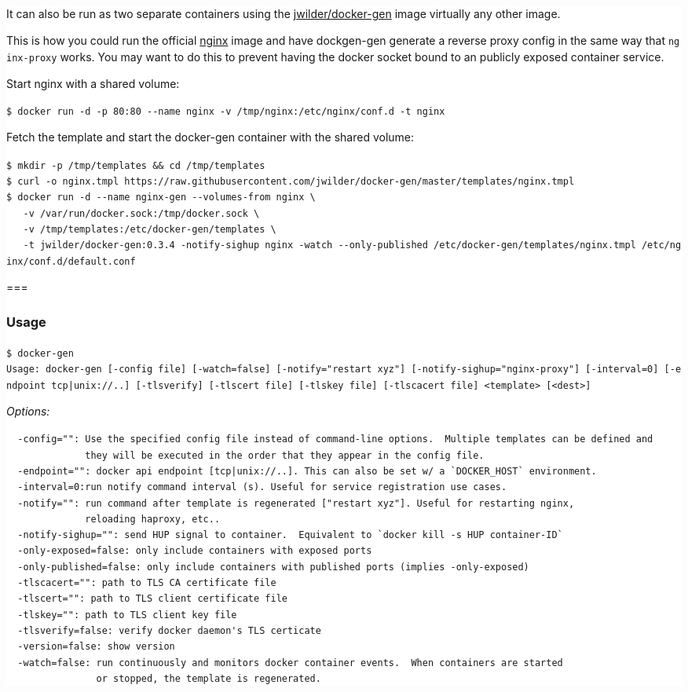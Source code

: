 It can also be run as two separate containers using the [jwilder/docker-gen](https://index.docker.io/u/jwilder/docker-gen/)
image virtually any other image.

This is how you could run the official [nginx](https://registry.hub.docker.com/_/nginx/) image and
have dockgen-gen generate a reverse proxy config in the same way that `nginx-proxy` works.  You may want to do
this to prevent having the docker socket bound to an publicly exposed container service.

Start nginx with a shared volume:

```
$ docker run -d -p 80:80 --name nginx -v /tmp/nginx:/etc/nginx/conf.d -t nginx
```

Fetch the template and start the docker-gen container with the shared volume:
```
$ mkdir -p /tmp/templates && cd /tmp/templates
$ curl -o nginx.tmpl https://raw.githubusercontent.com/jwilder/docker-gen/master/templates/nginx.tmpl
$ docker run -d --name nginx-gen --volumes-from nginx \
   -v /var/run/docker.sock:/tmp/docker.sock \
   -v /tmp/templates:/etc/docker-gen/templates \
   -t jwilder/docker-gen:0.3.4 -notify-sighup nginx -watch --only-published /etc/docker-gen/templates/nginx.tmpl /etc/nginx/conf.d/default.conf
```

===

### Usage
```
$ docker-gen
Usage: docker-gen [-config file] [-watch=false] [-notify="restart xyz"] [-notify-sighup="nginx-proxy"] [-interval=0] [-endpoint tcp|unix://..] [-tlsverify] [-tlscert file] [-tlskey file] [-tlscacert file] <template> [<dest>]
```

*Options:*

```
  -config="": Use the specified config file instead of command-line options.  Multiple templates can be defined and
              they will be executed in the order that they appear in the config file.
  -endpoint="": docker api endpoint [tcp|unix://..]. This can also be set w/ a `DOCKER_HOST` environment.
  -interval=0:run notify command interval (s). Useful for service registration use cases.
  -notify="": run command after template is regenerated ["restart xyz"]. Useful for restarting nginx,
              reloading haproxy, etc..
  -notify-sighup="": send HUP signal to container.  Equivalent to `docker kill -s HUP container-ID`
  -only-exposed=false: only include containers with exposed ports
  -only-published=false: only include containers with published ports (implies -only-exposed)
  -tlscacert="": path to TLS CA certificate file
  -tlscert="": path to TLS client certificate file
  -tlskey="": path to TLS client key file
  -tlsverify=false: verify docker daemon's TLS certicate
  -version=false: show version
  -watch=false: run continuously and monitors docker container events.  When containers are started
                or stopped, the template is regenerated.
```
